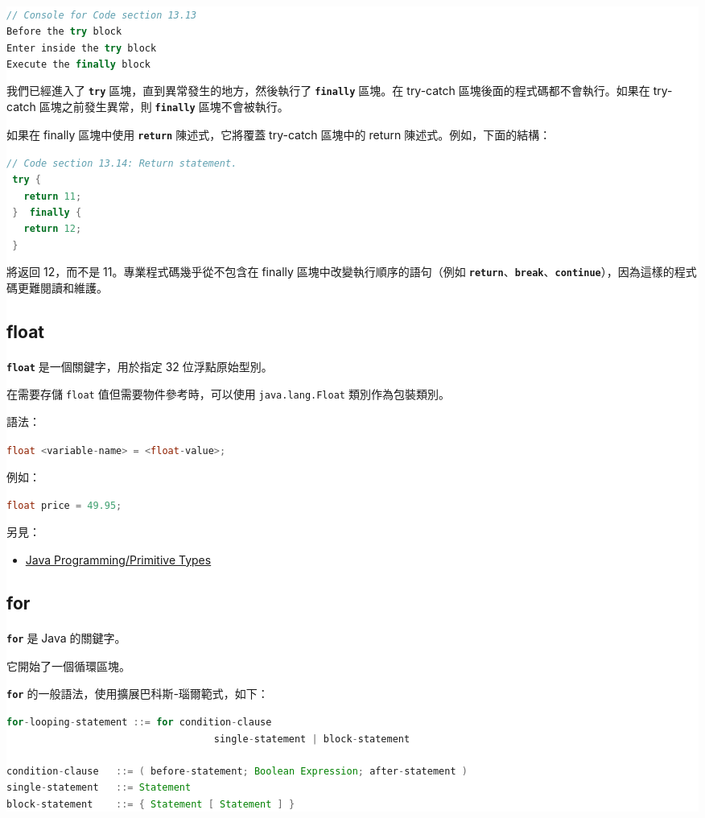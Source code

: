 ```java
// Console for Code section 13.13
Before the try block
Enter inside the try block
Execute the finally block
```

我們已經進入了 **`try`** 區塊，直到異常發生的地方，然後執行了 **`finally`** 區塊。在 try-catch 區塊後面的程式碼都不會執行。如果在 try-catch 區塊之前發生異常，則 **`finally`** 區塊不會被執行。

如果在 finally 區塊中使用 **`return`** 陳述式，它將覆蓋 try-catch 區塊中的 return 陳述式。例如，下面的結構：

```java
// Code section 13.14: Return statement.
 try {
   return 11;
 }  finally {
   return 12;
 }
```

將返回 12，而不是 11。專業程式碼幾乎從不包含在 finally 區塊中改變執行順序的語句（例如 **`return`**、**`break`**、**`continue`**），因為這樣的程式碼更難閱讀和維護。

## float

**`float`** 是一個關鍵字，用於指定 32 位浮點原始型別。

在需要存儲 `float` 值但需要物件參考時，可以使用 `java.lang.Float` 類別作為包裝類別。

語法：

```java
float <variable-name> = <float-value>;
```

例如：

```java
float price = 49.95;
```

另見：

- [Java Programming/Primitive Types](https://en.wikibooks.org/wiki/Java_Programming/Primitive_Types)

## for

**`for`** 是 Java 的關鍵字。

它開始了一個循環區塊。

**`for`** 的一般語法，使用擴展巴科斯-瑙爾範式，如下：

```java
for-looping-statement ::= for condition-clause 
                                    single-statement | block-statement

condition-clause   ::= ( before-statement; Boolean Expression; after-statement )
single-statement   ::= Statement
block-statement    ::= { Statement [ Statement ] }
```
